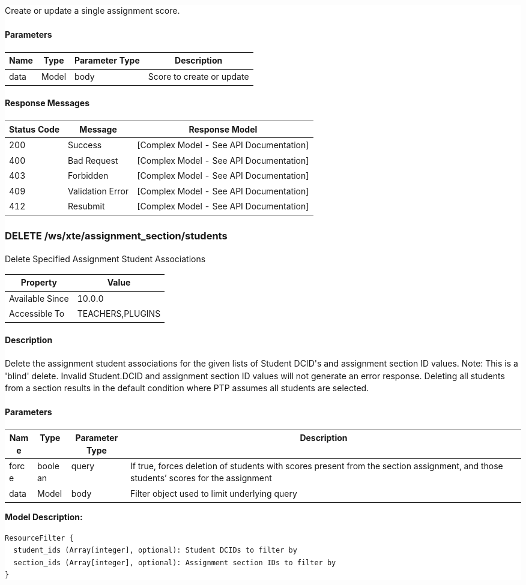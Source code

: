 Create or update a single assignment score.

#### Parameters

| Name | Type | Parameter Type | Description |
|------|------|----------------|-------------|
| data | Model | body | Score to create or update |

#### Response Messages

| Status Code | Message | Response Model |
|-------------|---------|----------------|
| 200 | Success | [Complex Model - See API Documentation] |
| 400 | Bad Request | [Complex Model - See API Documentation] |
| 403 | Forbidden | [Complex Model - See API Documentation] |
| 409 | Validation Error | [Complex Model - See API Documentation] |
| 412 | Resubmit | [Complex Model - See API Documentation] |

### DELETE /ws/xte/assignment_section/students

Delete Specified Assignment Student Associations

| Property | Value |
|----------|-------|
| Available Since | 10.0.0 |
| Accessible To | TEACHERS,PLUGINS |

#### Description

Delete the assignment student associations for the given lists of Student DCID's and assignment section ID values. Note: This is a 'blind' delete. Invalid Student.DCID and assignment section ID values will not generate an error response. Deleting all students from a section results in the default condition where PTP assumes all students are selected.

#### Parameters

| Name | Type | Parameter Type | Description |
|------|------|----------------|-------------|
| force | boolean | query | If true, forces deletion of students with scores present from the section assignment, and those students’ scores for the assignment |
| data | Model | body | Filter object used to limit underlying query |

**Model Description:**

```
ResourceFilter {
  student_ids (Array[integer], optional): Student DCIDs to filter by
  section_ids (Array[integer], optional): Assignment section IDs to filter by
}
```

